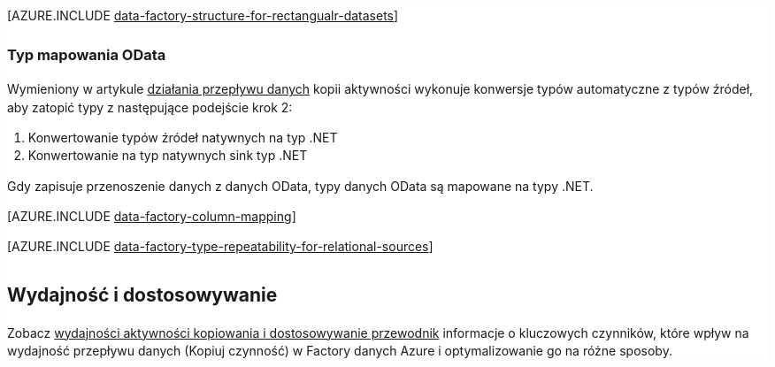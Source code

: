 [AZURE.INCLUDE [data-factory-structure-for-rectangualr-datasets](../../includes/data-factory-structure-for-rectangualr-datasets.md)]

### <a name="type-mapping-for-odata"></a>Typ mapowania OData

Wymieniony w artykule [działania przepływu danych](data-factory-data-movement-activities.md) kopii aktywności wykonuje konwersje typów automatyczne z typów źródeł, aby zatopić typy z następujące podejście krok 2:

1. Konwertowanie typów źródeł natywnych na typ .NET
2. Konwertowanie na typ natywnych sink typ .NET

Gdy zapisuje przenoszenie danych z danych OData, typy danych OData są mapowane na typy .NET.


[AZURE.INCLUDE [data-factory-column-mapping](../../includes/data-factory-column-mapping.md)]

[AZURE.INCLUDE [data-factory-type-repeatability-for-relational-sources](../../includes/data-factory-type-repeatability-for-relational-sources.md)]

## <a name="performance-and-tuning"></a>Wydajność i dostosowywanie  
Zobacz [wydajności aktywności kopiowania i dostosowywanie przewodnik](data-factory-copy-activity-performance.md) informacje o kluczowych czynników, które wpływ na wydajność przepływu danych (Kopiuj czynność) w Factory danych Azure i optymalizowanie go na różne sposoby.

